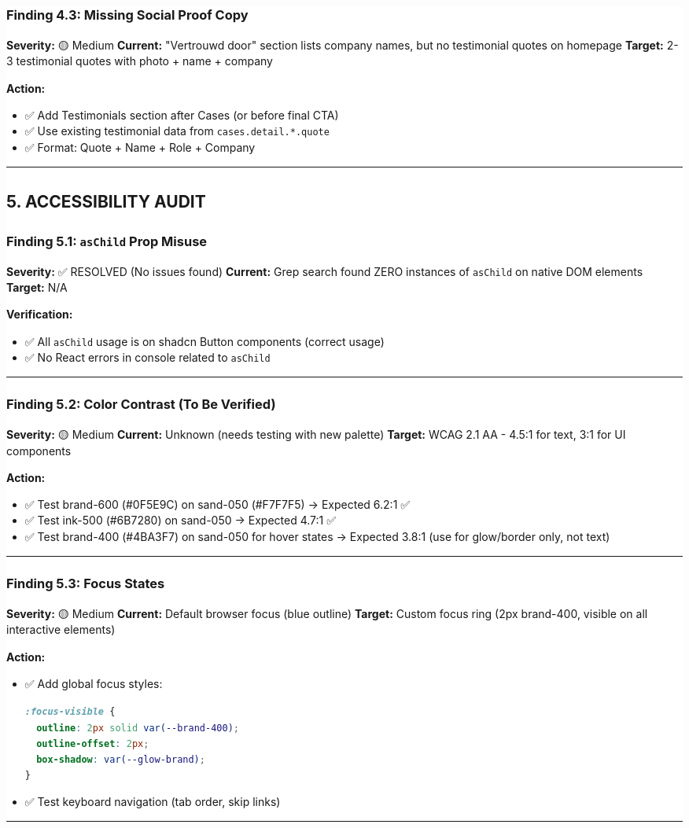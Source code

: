 
### Finding 4.3: Missing Social Proof Copy
**Severity:** 🟡 Medium
**Current:** "Vertrouwd door" section lists company names, but no testimonial quotes on homepage
**Target:** 2-3 testimonial quotes with photo + name + company

**Action:**
- ✅ Add Testimonials section after Cases (or before final CTA)
- ✅ Use existing testimonial data from `cases.detail.*.quote`
- ✅ Format: Quote + Name + Role + Company

---

## 5. ACCESSIBILITY AUDIT

### Finding 5.1: `asChild` Prop Misuse
**Severity:** ✅ RESOLVED (No issues found)
**Current:** Grep search found ZERO instances of `asChild` on native DOM elements
**Target:** N/A

**Verification:**
- ✅ All `asChild` usage is on shadcn Button components (correct usage)
- ✅ No React errors in console related to `asChild`

---

### Finding 5.2: Color Contrast (To Be Verified)
**Severity:** 🟡 Medium
**Current:** Unknown (needs testing with new palette)
**Target:** WCAG 2.1 AA - 4.5:1 for text, 3:1 for UI components

**Action:**
- ✅ Test brand-600 (#0F5E9C) on sand-050 (#F7F7F5) → Expected 6.2:1 ✅
- ✅ Test ink-500 (#6B7280) on sand-050 → Expected 4.7:1 ✅
- ✅ Test brand-400 (#4BA3F7) on sand-050 for hover states → Expected 3.8:1 (use for glow/border only, not text)

---

### Finding 5.3: Focus States
**Severity:** 🟡 Medium
**Current:** Default browser focus (blue outline)
**Target:** Custom focus ring (2px brand-400, visible on all interactive elements)

**Action:**
- ✅ Add global focus styles:
  ```css
  :focus-visible {
    outline: 2px solid var(--brand-400);
    outline-offset: 2px;
    box-shadow: var(--glow-brand);
  }
  ```
- ✅ Test keyboard navigation (tab order, skip links)

---